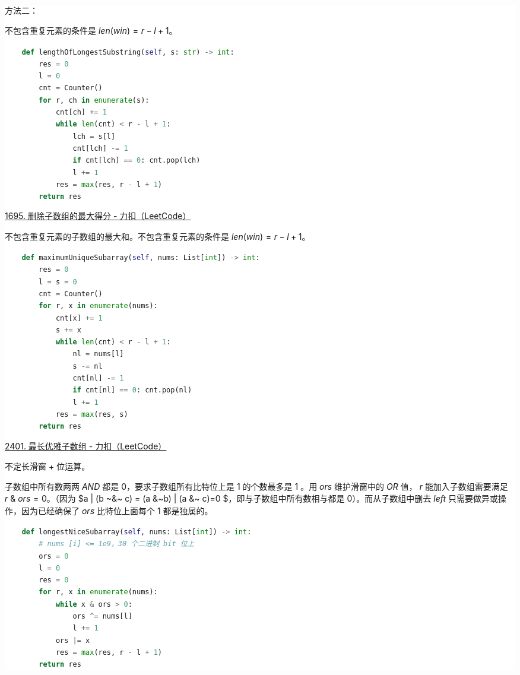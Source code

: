 方法二：

不包含重复元素的条件是 $len(win) = r - l+1$。

```python
    def lengthOfLongestSubstring(self, s: str) -> int:
        res = 0
        l = 0
        cnt = Counter()
        for r, ch in enumerate(s):
            cnt[ch] += 1
            while len(cnt) < r - l + 1:
                lch = s[l]
                cnt[lch] -= 1
                if cnt[lch] == 0: cnt.pop(lch)
                l += 1
            res = max(res, r - l + 1)
        return res 
```

[1695. 删除子数组的最大得分 - 力扣（LeetCode）](https://leetcode.cn/problems/maximum-erasure-value/description/)

不包含重复元素的子数组的最大和。不包含重复元素的条件是 $len(win) = r - l+1$。

```python
    def maximumUniqueSubarray(self, nums: List[int]) -> int:
        res = 0
        l = s = 0
        cnt = Counter()
        for r, x in enumerate(nums):
            cnt[x] += 1
            s += x
            while len(cnt) < r - l + 1:
                nl = nums[l]
                s -= nl 
                cnt[nl] -= 1
                if cnt[nl] == 0: cnt.pop(nl)
                l += 1
            res = max(res, s)
        return res 
```

[2401. 最长优雅子数组 - 力扣（LeetCode）](https://leetcode.cn/problems/longest-nice-subarray/description/)

不定长滑窗 + 位运算。

子数组中所有数两两 $AND$ 都是 $0$，要求子数组所有比特位上是 $1$ 的个数最多是 $1$ 。用 $ors$ 维护滑窗中的 $OR$ 值， $r$ 能加入子数组需要满足 $r~ \& ~ors = 0$。（因为 $a | (b ~\&~ c) = (a \&~b) | (a \&~ c)=0   $，即与子数组中所有数相与都是 0）。而从子数组中删去 $left$ 只需要做异或操作，因为已经确保了 $ors$ 比特位上面每个 $1$ 都是独属的。

```python
    def longestNiceSubarray(self, nums: List[int]) -> int:
        # nums [i] <= 1e9，30 个二进制 bit 位上 
        ors = 0
        l = 0 
        res = 0 
        for r, x in enumerate(nums):
            while x & ors > 0:
                ors ^= nums[l]
                l += 1
            ors |= x
            res = max(res, r - l + 1)
        return res 
```
